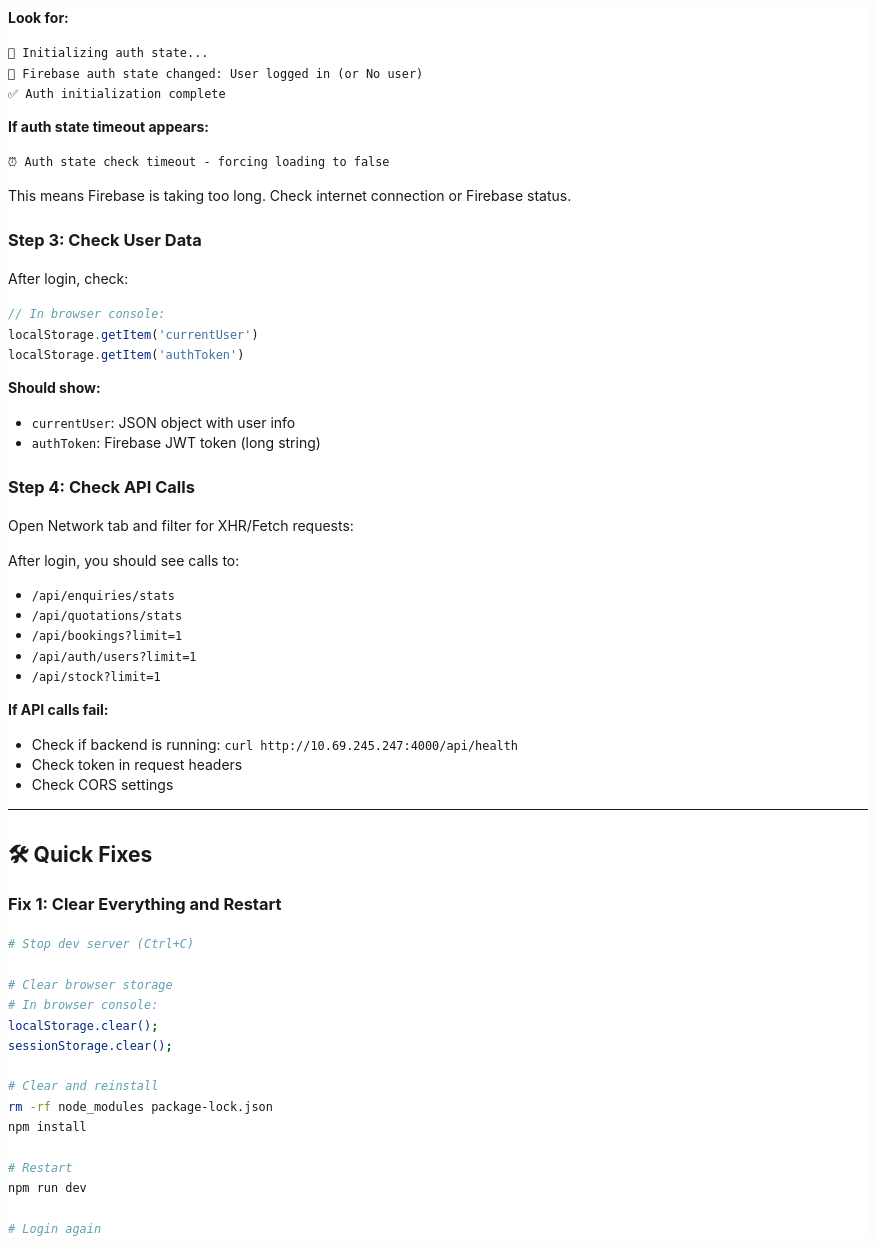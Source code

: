 **Look for:**
```
🔧 Initializing auth state...
🔐 Firebase auth state changed: User logged in (or No user)
✅ Auth initialization complete
```

**If auth state timeout appears:**
```
⏰ Auth state check timeout - forcing loading to false
```
This means Firebase is taking too long. Check internet connection or Firebase status.

### Step 3: Check User Data

After login, check:
```javascript
// In browser console:
localStorage.getItem('currentUser')
localStorage.getItem('authToken')
```

**Should show:**
- `currentUser`: JSON object with user info
- `authToken`: Firebase JWT token (long string)

### Step 4: Check API Calls

Open Network tab and filter for XHR/Fetch requests:

After login, you should see calls to:
- `/api/enquiries/stats`
- `/api/quotations/stats`
- `/api/bookings?limit=1`
- `/api/auth/users?limit=1`
- `/api/stock?limit=1`

**If API calls fail:**
- Check if backend is running: `curl http://10.69.245.247:4000/api/health`
- Check token in request headers
- Check CORS settings

---

## 🛠️ Quick Fixes

### Fix 1: Clear Everything and Restart

```bash
# Stop dev server (Ctrl+C)

# Clear browser storage
# In browser console:
localStorage.clear();
sessionStorage.clear();

# Clear and reinstall
rm -rf node_modules package-lock.json
npm install

# Restart
npm run dev

# Login again
```
